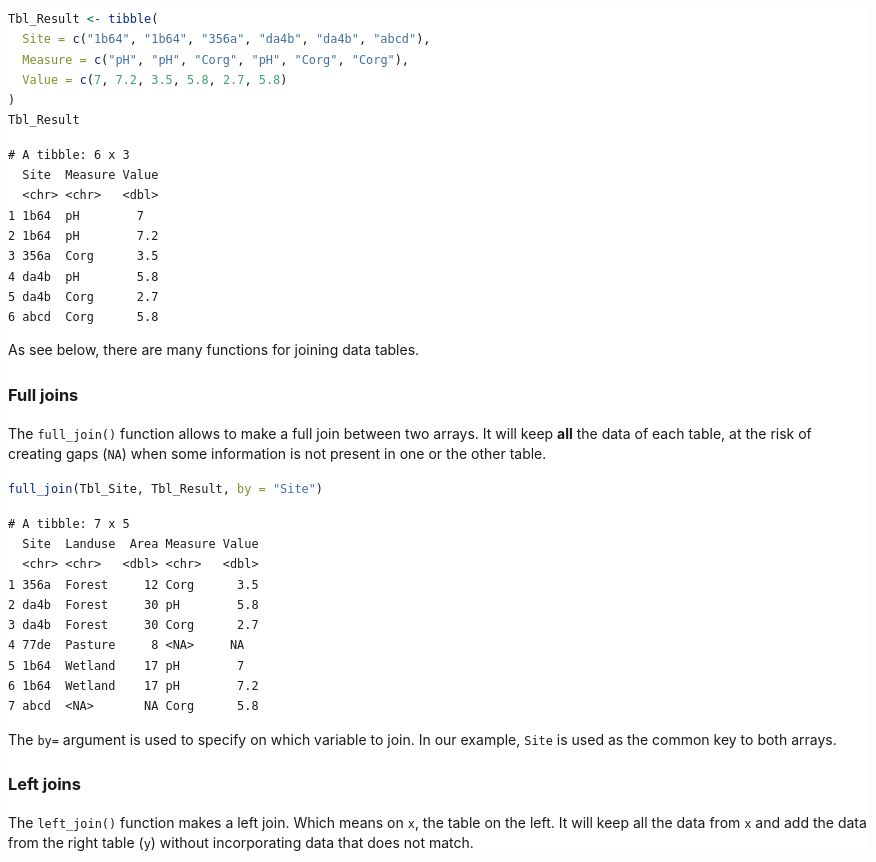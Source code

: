 
```r
Tbl_Result <- tibble(
  Site = c("1b64", "1b64", "356a", "da4b", "da4b", "abcd"),
  Measure = c("pH", "pH", "Corg", "pH", "Corg", "Corg"),
  Value = c(7, 7.2, 3.5, 5.8, 2.7, 5.8)
)
Tbl_Result
```

```
# A tibble: 6 x 3
  Site  Measure Value
  <chr> <chr>   <dbl>
1 1b64  pH        7  
2 1b64  pH        7.2
3 356a  Corg      3.5
4 da4b  pH        5.8
5 da4b  Corg      2.7
6 abcd  Corg      5.8
```
As see below, there are many functions for joining data tables.



### Full joins

The `full_join()` function allows to make a full join between two arrays. It will keep **all** the data of each table, at the risk of creating gaps (`NA`) when some information is not present in one or the other table.

```r
full_join(Tbl_Site, Tbl_Result, by = "Site")
```

```
# A tibble: 7 x 5
  Site  Landuse  Area Measure Value
  <chr> <chr>   <dbl> <chr>   <dbl>
1 356a  Forest     12 Corg      3.5
2 da4b  Forest     30 pH        5.8
3 da4b  Forest     30 Corg      2.7
4 77de  Pasture     8 <NA>     NA  
5 1b64  Wetland    17 pH        7  
6 1b64  Wetland    17 pH        7.2
7 abcd  <NA>       NA Corg      5.8
```
The `by=` argument is used to specify on which variable to join. In our example, `Site` is used as the common key to both arrays.



### Left joins

The `left_join()` function makes a left join. Which means on `x`, the table on the left. It will keep all the data from `x` and add the data from the right table (`y`) without incorporating data that does not match.
